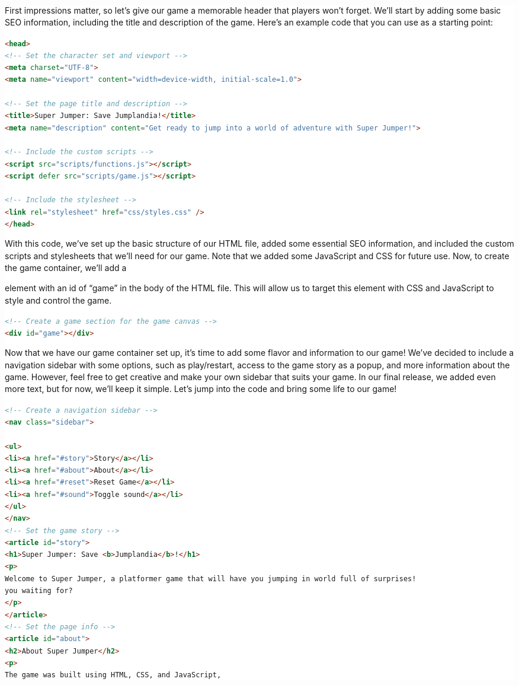 First impressions matter, so let’s give our game a memorable header that players won’t forget. We’ll start by adding some basic SEO information, including the title and description of the game. Here’s an example code that you can use as a starting point:

```html
<head>
<!-- Set the character set and viewport -->
<meta charset="UTF-8">
<meta name="viewport" content="width=device-width, initial-scale=1.0">

<!-- Set the page title and description -->
<title>Super Jumper: Save Jumplandia!</title>
<meta name="description" content="Get ready to jump into a world of adventure with Super Jumper!">

<!-- Include the custom scripts -->
<script src="scripts/functions.js"></script>
<script defer src="scripts/game.js"></script>

<!-- Include the stylesheet -->
<link rel="stylesheet" href="css/styles.css" />
</head>

```

With this code, we’ve set up the basic structure of our HTML file, added some essential SEO information, and included the custom scripts and stylesheets that we’ll need for our game. Note that we added some JavaScript and CSS for future use. Now, to create the game container, we’ll add a

element with an id of “game” in the body of the HTML file. This will allow us to target this element with CSS and JavaScript to style and control the game.

```html
<!-- Create a game section for the game canvas -->
<div id="game"></div>

```

Now that we have our game container set up, it’s time to add some flavor and information to our game! We’ve decided to include a navigation sidebar with some options, such as play/restart, access to the game story as a popup, and more information about the game. However, feel free to get creative and make your own sidebar that suits your game. In our final release, we added even more text, but for now, we’ll keep it simple. Let’s jump into the code and bring some life to our game!

```html
<!-- Create a navigation sidebar -->
<nav class="sidebar">

<ul>
<li><a href="#story">Story</a></li>
<li><a href="#about">About</a></li>
<li><a href="#reset">Reset Game</a></li>
<li><a href="#sound">Toggle sound</a></li>
</ul>
</nav>
<!-- Set the game story -->
<article id="story">
<h1>Super Jumper: Save <b>Jumplandia</b>!</h1>
<p>
Welcome to Super Jumper, a platformer game that will have you jumping in world full of surprises!
you waiting for?
</p>
</article>
<!-- Set the page info -->
<article id="about">
<h2>About Super Jumper</h2>
<p>
The game was built using HTML, CSS, and JavaScript, 
```
